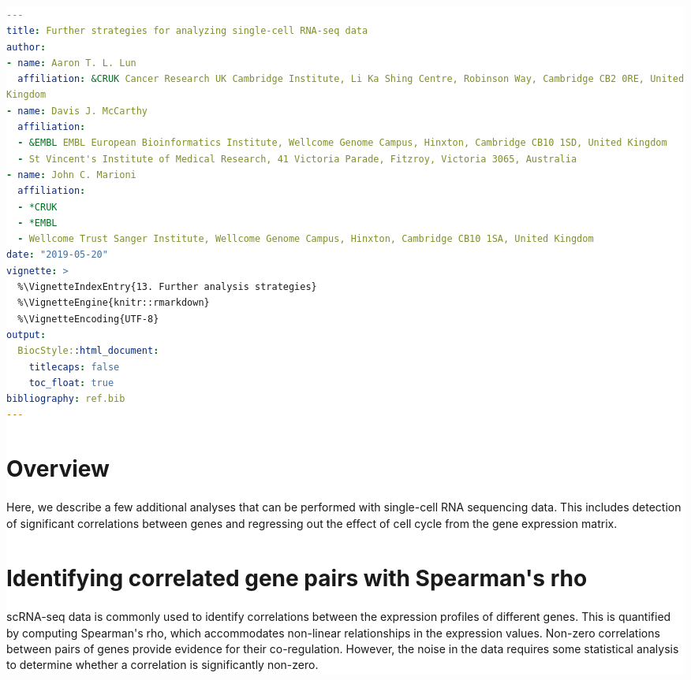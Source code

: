 ```yaml
---
title: Further strategies for analyzing single-cell RNA-seq data
author: 
- name: Aaron T. L. Lun
  affiliation: &CRUK Cancer Research UK Cambridge Institute, Li Ka Shing Centre, Robinson Way, Cambridge CB2 0RE, United Kingdom
- name: Davis J. McCarthy
  affiliation: 
  - &EMBL EMBL European Bioinformatics Institute, Wellcome Genome Campus, Hinxton, Cambridge CB10 1SD, United Kingdom
  - St Vincent's Institute of Medical Research, 41 Victoria Parade, Fitzroy, Victoria 3065, Australia
- name: John C. Marioni
  affiliation: 
  - *CRUK
  - *EMBL
  - Wellcome Trust Sanger Institute, Wellcome Genome Campus, Hinxton, Cambridge CB10 1SA, United Kingdom
date: "2019-05-20"
vignette: >
  %\VignetteIndexEntry{13. Further analysis strategies}
  %\VignetteEngine{knitr::rmarkdown}
  %\VignetteEncoding{UTF-8}    
output: 
  BiocStyle::html_document:
    titlecaps: false
    toc_float: true
bibliography: ref.bib
---
```






# Overview

Here, we describe a few additional analyses that can be performed with single-cell RNA sequencing data.
This includes detection of significant correlations between genes
and regressing out the effect of cell cycle from the gene expression matrix.

# Identifying correlated gene pairs with Spearman's rho

scRNA-seq data is commonly used to identify correlations between the expression profiles of different genes.
This is quantified by computing Spearman's rho, which accommodates non-linear relationships in the expression values.
Non-zero correlations between pairs of genes provide evidence for their co-regulation.
However, the noise in the data requires some statistical analysis to determine whether a correlation is significantly non-zero.
